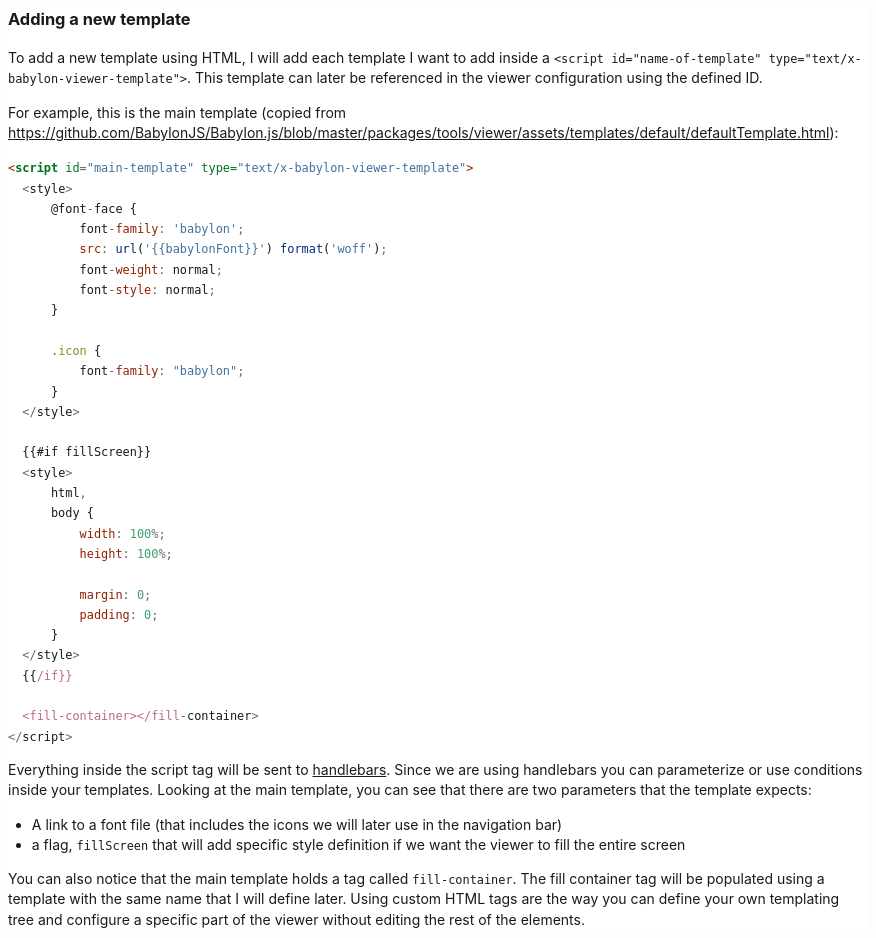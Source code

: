 ### Adding a new template

To add a new template using HTML, I will add each template I want to add inside a `<script id="name-of-template" type="text/x-babylon-viewer-template">`. This template can later be referenced in the viewer configuration using the defined ID.

For example, this is the main template (copied from https://github.com/BabylonJS/Babylon.js/blob/master/packages/tools/viewer/assets/templates/default/defaultTemplate.html):

```html
<script id="main-template" type="text/x-babylon-viewer-template">
  <style>
      @font-face {
          font-family: 'babylon';
          src: url('{{babylonFont}}') format('woff');
          font-weight: normal;
          font-style: normal;
      }

      .icon {
          font-family: "babylon";
      }
  </style>

  {{#if fillScreen}}
  <style>
      html,
      body {
          width: 100%;
          height: 100%;

          margin: 0;
          padding: 0;
      }
  </style>
  {{/if}}

  <fill-container></fill-container>
</script>
```

Everything inside the script tag will be sent to [handlebars](https://handlebarsjs.com/). Since we are using handlebars you can parameterize or use conditions inside your templates. Looking at the main template, you can see that there are two parameters that the template expects:

- A link to a font file (that includes the icons we will later use in the navigation bar)
- a flag, `fillScreen` that will add specific style definition if we want the viewer to fill the entire screen

You can also notice that the main template holds a tag called `fill-container`. The fill container tag will be populated using a template with the same name that I will define later. Using custom HTML tags are the way you can define your own templating tree and configure a specific part of the viewer without editing the rest of the elements.
